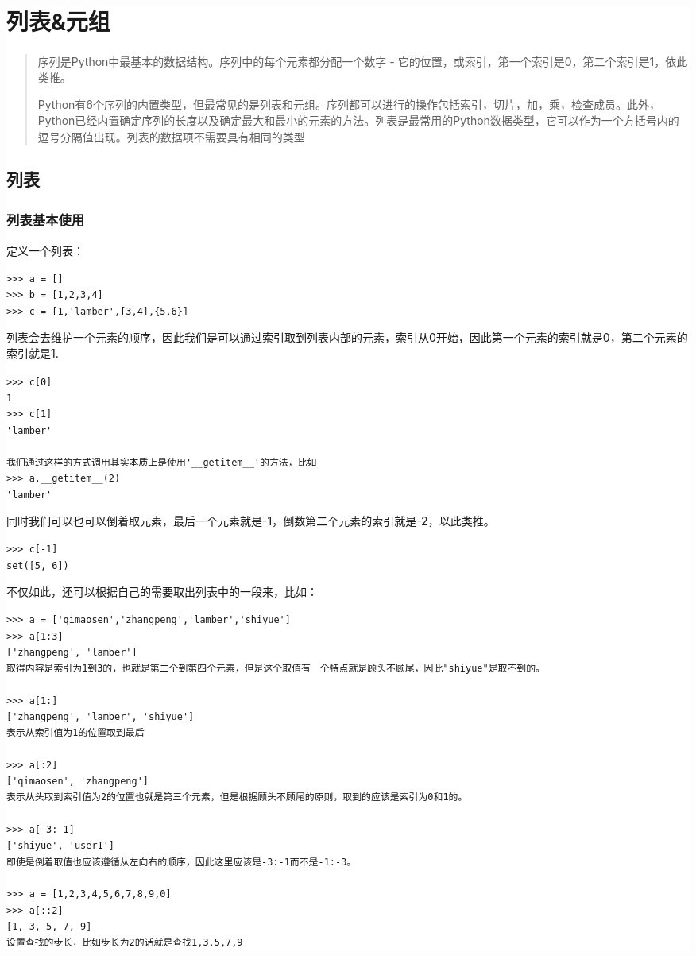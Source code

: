 # 列表&元组

> 序列是Python中最基本的数据结构。序列中的每个元素都分配一个数字 - 它的位置，或索引，第一个索引是0，第二个索引是1，依此类推。
>
> Python有6个序列的内置类型，但最常见的是列表和元组。序列都可以进行的操作包括索引，切片，加，乘，检查成员。此外，Python已经内置确定序列的长度以及确定最大和最小的元素的方法。列表是最常用的Python数据类型，它可以作为一个方括号内的逗号分隔值出现。列表的数据项不需要具有相同的类型

## 列表

### 列表基本使用

定义一个列表：

```
>>> a = []
>>> b = [1,2,3,4]
>>> c = [1,'lamber',[3,4],{5,6}]
```

列表会去维护一个元素的顺序，因此我们是可以通过索引取到列表内部的元素，索引从0开始，因此第一个元素的索引就是0，第二个元素的索引就是1.

```
>>> c[0]
1
>>> c[1]
'lamber'

我们通过这样的方式调用其实本质上是使用'__getitem__'的方法，比如
>>> a.__getitem__(2)
'lamber'
```

同时我们可以也可以倒着取元素，最后一个元素就是-1，倒数第二个元素的索引就是-2，以此类推。

```
>>> c[-1]
set([5, 6])
```

不仅如此，还可以根据自己的需要取出列表中的一段来，比如：

```
>>> a = ['qimaosen','zhangpeng','lamber','shiyue']
>>> a[1:3]
['zhangpeng', 'lamber']
取得内容是索引为1到3的，也就是第二个到第四个元素，但是这个取值有一个特点就是顾头不顾尾，因此"shiyue"是取不到的。

>>> a[1:] 
['zhangpeng', 'lamber', 'shiyue']
表示从索引值为1的位置取到最后

>>> a[:2]
['qimaosen', 'zhangpeng']
表示从头取到索引值为2的位置也就是第三个元素，但是根据顾头不顾尾的原则，取到的应该是索引为0和1的。

>>> a[-3:-1]
['shiyue', 'user1']
即使是倒着取值也应该遵循从左向右的顺序，因此这里应该是-3:-1而不是-1:-3。

>>> a = [1,2,3,4,5,6,7,8,9,0]
>>> a[::2]
[1, 3, 5, 7, 9]
设置查找的步长，比如步长为2的话就是查找1,3,5,7,9
```
